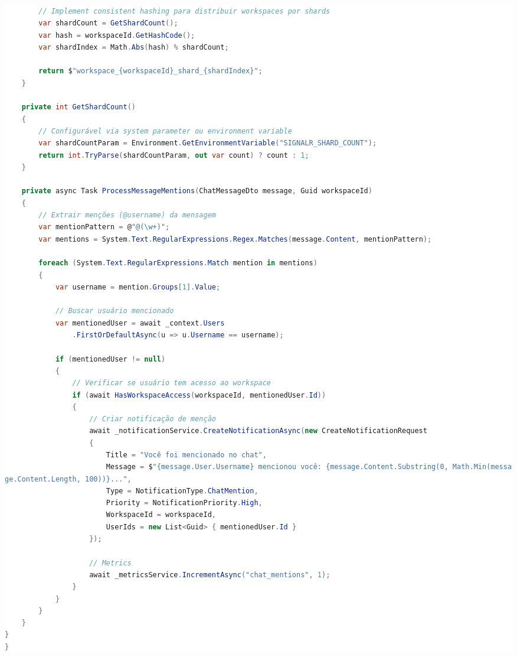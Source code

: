```csharp
        // Implement consistent hashing para distribuir workspaces por shards
        var shardCount = GetShardCount();
        var hash = workspaceId.GetHashCode();
        var shardIndex = Math.Abs(hash) % shardCount;
        
        return $"workspace_{workspaceId}_shard_{shardIndex}";
    }

    private int GetShardCount()
    {
        // Configurável via system parameter ou environment variable
        var shardCountParam = Environment.GetEnvironmentVariable("SIGNALR_SHARD_COUNT");
        return int.TryParse(shardCountParam, out var count) ? count : 1;
    }

    private async Task ProcessMessageMentions(ChatMessageDto message, Guid workspaceId)
    {
        // Extrair menções (@username) da mensagem
        var mentionPattern = @"@(\w+)";
        var mentions = System.Text.RegularExpressions.Regex.Matches(message.Content, mentionPattern);

        foreach (System.Text.RegularExpressions.Match mention in mentions)
        {
            var username = mention.Groups[1].Value;
            
            // Buscar usuário mencionado
            var mentionedUser = await _context.Users
                .FirstOrDefaultAsync(u => u.Username == username);

            if (mentionedUser != null)
            {
                // Verificar se usuário tem acesso ao workspace
                if (await HasWorkspaceAccess(workspaceId, mentionedUser.Id))
                {
                    // Criar notificação de menção
                    await _notificationService.CreateNotificationAsync(new CreateNotificationRequest
                    {
                        Title = "Você foi mencionado no chat",
                        Message = $"{message.User.Username} mencionou você: {message.Content.Substring(0, Math.Min(message.Content.Length, 100))}...",
                        Type = NotificationType.ChatMention,
                        Priority = NotificationPriority.High,
                        WorkspaceId = workspaceId,
                        UserIds = new List<Guid> { mentionedUser.Id }
                    });

                    // Metrics
                    await _metricsService.IncrementAsync("chat_mentions", 1);
                }
            }
        }
    }
}
}
```
